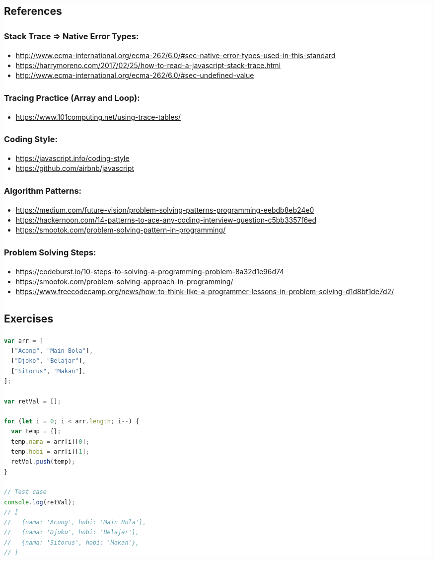 
## References

### Stack Trace => Native Error Types:

- http://www.ecma-international.org/ecma-262/6.0/#sec-native-error-types-used-in-this-standard
- https://harrymoreno.com/2017/02/25/how-to-read-a-javascript-stack-trace.html
- http://www.ecma-international.org/ecma-262/6.0/#sec-undefined-value

### Tracing Practice (Array and Loop):

- https://www.101computing.net/using-trace-tables/

### Coding Style:

- https://javascript.info/coding-style
- https://github.com/airbnb/javascript

### Algorithm Patterns:

- https://medium.com/future-vision/problem-solving-patterns-programming-eebdb8eb24e0
- https://hackernoon.com/14-patterns-to-ace-any-coding-interview-question-c5bb3357f6ed
- https://smootok.com/problem-solving-pattern-in-programming/

### Problem Solving Steps:

- https://codeburst.io/10-steps-to-solving-a-programming-problem-8a32d1e96d74
- https://smootok.com/problem-solving-approach-in-programming/
- https://www.freecodecamp.org/news/how-to-think-like-a-programmer-lessons-in-problem-solving-d1d8bf1de7d2/

## Exercises

```javascript
var arr = [
  ["Acong", "Main Bola"],
  ["Djoko", "Belajar"],
  ["Sitorus", "Makan"],
];

var retVal = [];

for (let i = 0; i < arr.length; i--) {
  var temp = {};
  temp.nama = arr[i][0];
  temp.hobi = arr[i][1];
  retVal.push(temp);
}

// Test case
console.log(retVal);
// [
//   {nama: 'Acong', hobi: 'Main Bola'},
//   {nama: 'Djoko', hobi: 'Belajar'},
//   {nama: 'Sitorus', hobi: 'Makan'},
// ]
```
